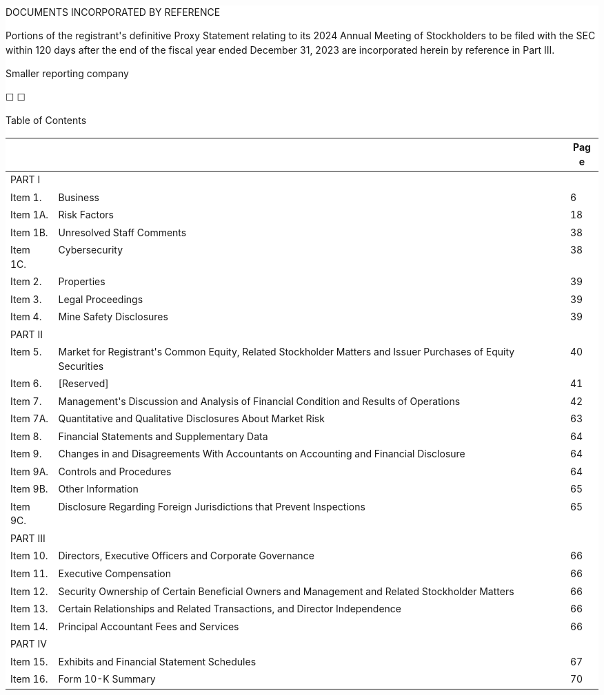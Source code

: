 DOCUMENTS INCORPORATED BY REFERENCE

Portions of the registrant's definitive Proxy Statement relating to its 2024 Annual Meeting of Stockholders to be filed with the SEC within 120 days after the end of the fiscal year ended December 31, 2023 are incorporated herein by reference in Part III.

Smaller reporting company

☐ ☐

Table of Contents

| | | Page |
| --- | --- | --- |
| PART I | | |
| Item 1. | Business | 6 |
| Item 1A. | Risk Factors | 18 |
| Item 1B. | Unresolved Staff Comments | 38 |
| Item 1C. | Cybersecurity | 38 |
| Item 2. | Properties | 39 |
| Item 3. | Legal Proceedings | 39 |
| Item 4. | Mine Safety Disclosures | 39 |
| PART II | | |
| Item 5. | Market for Registrant's Common Equity, Related Stockholder Matters and Issuer Purchases of Equity Securities | 40 |
| Item 6. | [Reserved] | 41 |
| Item 7. | Management's Discussion and Analysis of Financial Condition and Results of Operations | 42 |
| Item 7A. | Quantitative and Qualitative Disclosures About Market Risk | 63 |
| Item 8. | Financial Statements and Supplementary Data | 64 |
| Item 9. | Changes in and Disagreements With Accountants on Accounting and Financial Disclosure | 64 |
| Item 9A. | Controls and Procedures | 64 |
| Item 9B. | Other Information | 65 |
| Item 9C. | Disclosure Regarding Foreign Jurisdictions that Prevent Inspections | 65 |
| PART III | | |
| Item 10. | Directors, Executive Officers and Corporate Governance | 66 |
| Item 11. | Executive Compensation | 66 |
| Item 12. | Security Ownership of Certain Beneficial Owners and Management and Related Stockholder Matters | 66 |
| Item 13. | Certain Relationships and Related Transactions, and Director Independence | 66 |
| Item 14. | Principal Accountant Fees and Services | 66 |
| PART IV | | |
| Item 15. | Exhibits and Financial Statement Schedules | 67 |
| Item 16. | Form 10-K Summary | 70 |
